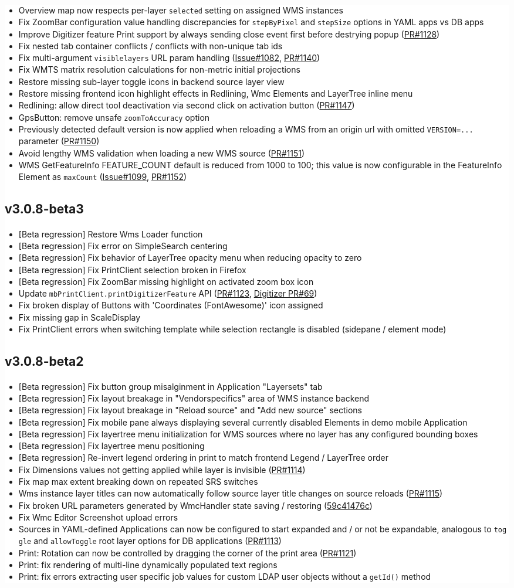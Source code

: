   - Overview map now respects per-layer `selected` setting on assigned WMS instances
  - Fix ZoomBar configuration value handling discrepancies for `stepByPixel` and `stepSize` options in YAML apps vs DB apps
  - Improve Digitizer feature Print support by always sending close event first before destrying popup ([PR#1128](https://github.com/mapbender/mapbender/pull/1128))
  - Fix nested tab container conflicts / conflicts with non-unique tab ids
  - Fix multi-argument `visiblelayers` URL param handling ([Issue#1082](https://github.com/mapbender/mapbender/issues/1082), [PR#1140](https://github.com/mapbender/mapbender/pull/1140))
  - Fix WMTS matrix resolution calculations for non-metric initial projections
  - Restore missing sub-layer toggle icons in backend source layer view
  - Restore missing frontend icon highlight effects in Redlining, Wmc Elements and LayerTree inline menu
  - Redlining: allow direct tool deactivation via second click on activation button ([PR#1147](https://github.com/mapbender/mapbender/pull/1147))
  - GpsButton: remove unsafe `zoomToAccuracy` option
  - Previously detected default version is now applied when reloading a WMS from an origin url with omitted `VERSION=...` parameter ([PR#1150](https://github.com/mapbender/mapbender/pull/1150))
  - Avoid lengthy WMS validation when loading a new WMS source ([PR#1151](https://github.com/mapbender/mapbender/pull/1151))
  - WMS GetFeatureInfo FEATURE_COUNT default is reduced from 1000 to 100; this value is now configurable in the FeatureInfo Element as `maxCount` ([Issue#1099](https://github.com/mapbender/mapbender/issues/1099), [PR#1152](https://github.com/mapbender/mapbender/pull/1152))

## v3.0.8-beta3
  - [Beta regression] Restore Wms Loader function
  - [Beta regression] Fix error on SimpleSearch centering
  - [Beta regression] Fix behavior of LayerTree opacity menu when reducing opacity to zero
  - [Beta regression] Fix PrintClient selection broken in Firefox
  - [Beta regression] Fix ZoomBar missing highlight on activated zoom box icon
  - Update `mbPrintClient.printDigitizerFeature` API ([PR#1123](https://github.com/mapbender/mapbender/pull/1123), [Digitizer PR#69](https://github.com/mapbender/mapbender-digitizer/pull/69))
  - Fix broken display of Buttons with 'Coordinates (FontAwesome)' icon assigned
  - Fix missing gap in ScaleDisplay
  - Fix PrintClient errors when switching template while selection rectangle is disabled (sidepane / element mode)

## v3.0.8-beta2
  - [Beta regression] Fix button group misalginment in Application "Layersets" tab
  - [Beta regression] Fix layout breakage in "Vendorspecifics" area of WMS instance backend
  - [Beta regression] Fix layout breakage in "Reload source" and "Add new source" sections
  - [Beta regression] Fix mobile pane always displaying several currently disabled Elements in demo mobile Application
  - [Beta regression] Fix layertree menu initialization for WMS sources where no layer has any configured bounding boxes
  - [Beta regression] Fix layertree menu positioning
  - [Beta regression] Re-invert legend ordering in print to match frontend Legend / LayerTree order
  - Fix Dimensions values not getting applied while layer is invisible ([PR#1114](https://github.com/mapbender/mapbender/pull/1114))
  - Fix map max extent breaking down on repeated SRS switches
  - Wms instance layer titles can now automatically follow source layer title changes on source reloads ([PR#1115](https://github.com/mapbender/mapbender/pull/1115))
  - Fix broken URL parameters generated by WmcHandler state saving / restoring ([59c41476c](https://github.com/mapbender/mapbender/commit/59c41476c3a4203c40085c9608f4178d038c6f8a))
  - Fix Wmc Editor Screenshot upload errors
  - Sources in YAML-defined Applications can now be configured to start expanded and / or not be expandable, analogous to `toggle` and `allowToggle` root layer options for DB applications ([PR#1113](https://github.com/mapbender/mapbender/pull/1113))
  - Print: Rotation can now be controlled by dragging the corner of the print area ([PR#1121](https://github.com/mapbender/mapbender/pull/1121))
  - Print: fix rendering of multi-line dynamically populated text regions
  - Print: fix errors extracting user specific job values for custom LDAP user objects without a `getId()` method